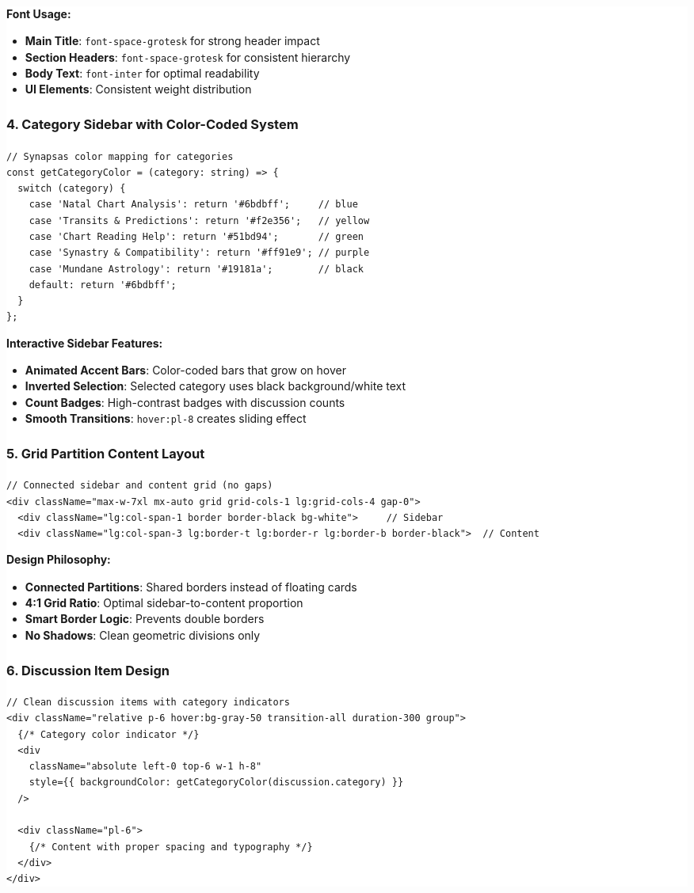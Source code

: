**Font Usage:**
- **Main Title**: `font-space-grotesk` for strong header impact
- **Section Headers**: `font-space-grotesk` for consistent hierarchy  
- **Body Text**: `font-inter` for optimal readability
- **UI Elements**: Consistent weight distribution

### 4. Category Sidebar with Color-Coded System
```tsx
// Synapsas color mapping for categories
const getCategoryColor = (category: string) => {
  switch (category) {
    case 'Natal Chart Analysis': return '#6bdbff';     // blue
    case 'Transits & Predictions': return '#f2e356';   // yellow
    case 'Chart Reading Help': return '#51bd94';       // green
    case 'Synastry & Compatibility': return '#ff91e9'; // purple
    case 'Mundane Astrology': return '#19181a';        // black
    default: return '#6bdbff';
  }
};
```

**Interactive Sidebar Features:**
- **Animated Accent Bars**: Color-coded bars that grow on hover
- **Inverted Selection**: Selected category uses black background/white text
- **Count Badges**: High-contrast badges with discussion counts
- **Smooth Transitions**: `hover:pl-8` creates sliding effect

### 5. Grid Partition Content Layout
```tsx
// Connected sidebar and content grid (no gaps)
<div className="max-w-7xl mx-auto grid grid-cols-1 lg:grid-cols-4 gap-0">
  <div className="lg:col-span-1 border border-black bg-white">     // Sidebar
  <div className="lg:col-span-3 lg:border-t lg:border-r lg:border-b border-black">  // Content
```

**Design Philosophy:**
- **Connected Partitions**: Shared borders instead of floating cards
- **4:1 Grid Ratio**: Optimal sidebar-to-content proportion
- **Smart Border Logic**: Prevents double borders
- **No Shadows**: Clean geometric divisions only

### 6. Discussion Item Design
```tsx
// Clean discussion items with category indicators
<div className="relative p-6 hover:bg-gray-50 transition-all duration-300 group">
  {/* Category color indicator */}
  <div 
    className="absolute left-0 top-6 w-1 h-8"
    style={{ backgroundColor: getCategoryColor(discussion.category) }}
  />
  
  <div className="pl-6">
    {/* Content with proper spacing and typography */}
  </div>
</div>
```
